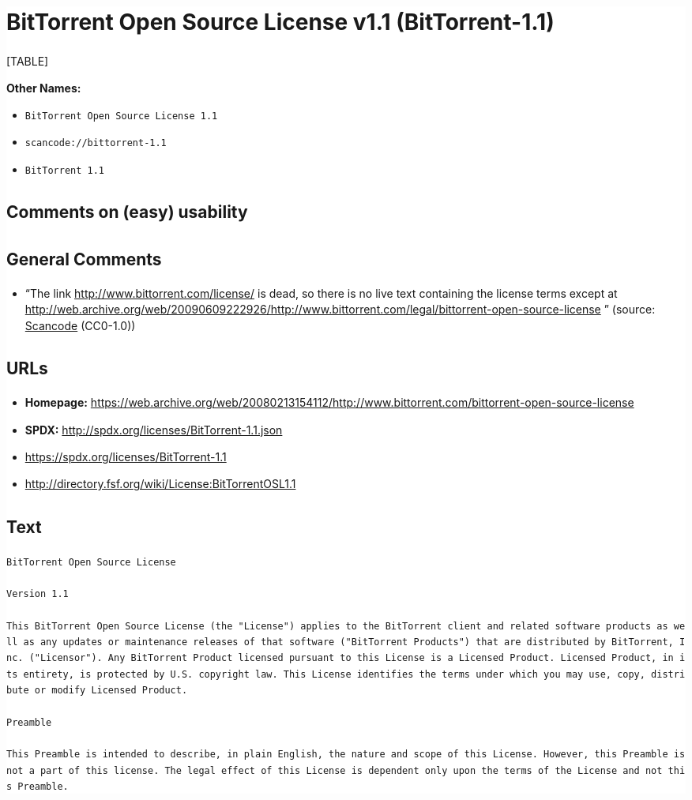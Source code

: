 BitTorrent Open Source License v1.1 (BitTorrent-1.1)
====================================================

[TABLE]

**Other Names:**

-   `BitTorrent Open Source License 1.1`

-   `scancode://bittorrent-1.1`

-   `BitTorrent 1.1`

Comments on (easy) usability
----------------------------

General Comments
----------------

-   “The link http://www.bittorrent.com/license/ is dead, so there is no
    live text containing the license terms except at
    http://web.archive.org/web/20090609222926/http://www.bittorrent.com/legal/bittorrent-open-source-license
    ” (source:
    [Scancode](https://github.com/nexB/scancode-toolkit/blob/develop/src/licensedcode/data/licenses/bittorrent-1.1.yml "Scancode")
    (CC0-1.0))

URLs
----

-   **Homepage:**
    https://web.archive.org/web/20080213154112/http://www.bittorrent.com/bittorrent-open-source-license

-   **SPDX:** http://spdx.org/licenses/BitTorrent-1.1.json

-   https://spdx.org/licenses/BitTorrent-1.1

-   http://directory.fsf.org/wiki/License:BitTorrentOSL1.1

Text
----

    BitTorrent Open Source License

    Version 1.1

    This BitTorrent Open Source License (the "License") applies to the BitTorrent client and related software products as well as any updates or maintenance releases of that software ("BitTorrent Products") that are distributed by BitTorrent, Inc. ("Licensor"). Any BitTorrent Product licensed pursuant to this License is a Licensed Product. Licensed Product, in its entirety, is protected by U.S. copyright law. This License identifies the terms under which you may use, copy, distribute or modify Licensed Product.

    Preamble

    This Preamble is intended to describe, in plain English, the nature and scope of this License. However, this Preamble is not a part of this license. The legal effect of this License is dependent only upon the terms of the License and not this Preamble.
